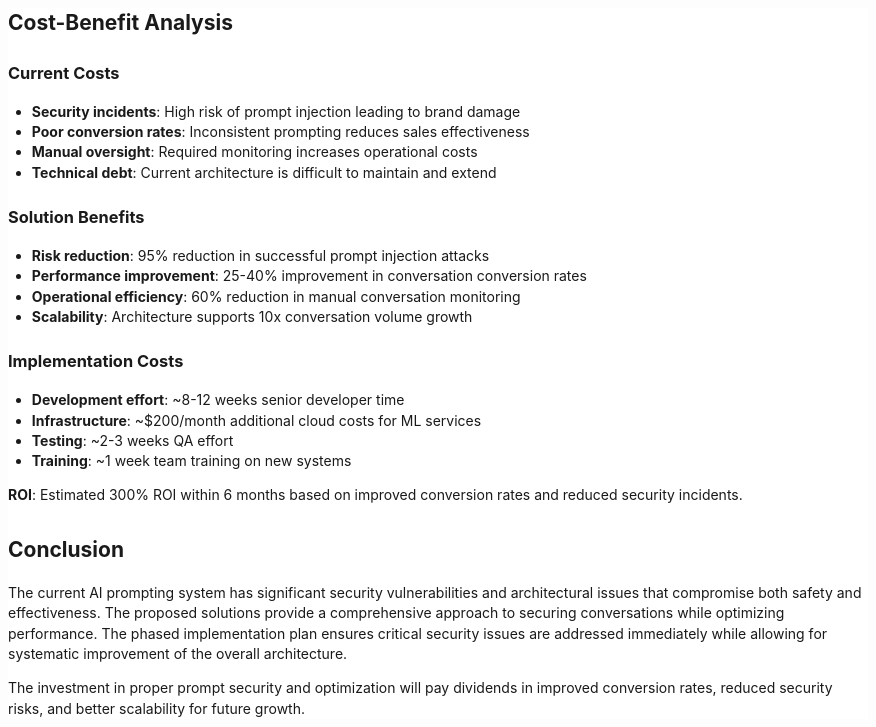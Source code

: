 ```typescript
```

## Cost-Benefit Analysis

### Current Costs
- **Security incidents**: High risk of prompt injection leading to brand damage
- **Poor conversion rates**: Inconsistent prompting reduces sales effectiveness
- **Manual oversight**: Required monitoring increases operational costs
- **Technical debt**: Current architecture is difficult to maintain and extend

### Solution Benefits
- **Risk reduction**: 95% reduction in successful prompt injection attacks
- **Performance improvement**: 25-40% improvement in conversation conversion rates
- **Operational efficiency**: 60% reduction in manual conversation monitoring
- **Scalability**: Architecture supports 10x conversation volume growth

### Implementation Costs
- **Development effort**: ~8-12 weeks senior developer time
- **Infrastructure**: ~$200/month additional cloud costs for ML services
- **Testing**: ~2-3 weeks QA effort
- **Training**: ~1 week team training on new systems

**ROI**: Estimated 300% ROI within 6 months based on improved conversion rates and reduced security incidents.

## Conclusion

The current AI prompting system has significant security vulnerabilities and architectural issues that compromise both safety and effectiveness. The proposed solutions provide a comprehensive approach to securing conversations while optimizing performance. The phased implementation plan ensures critical security issues are addressed immediately while allowing for systematic improvement of the overall architecture.

The investment in proper prompt security and optimization will pay dividends in improved conversion rates, reduced security risks, and better scalability for future growth.